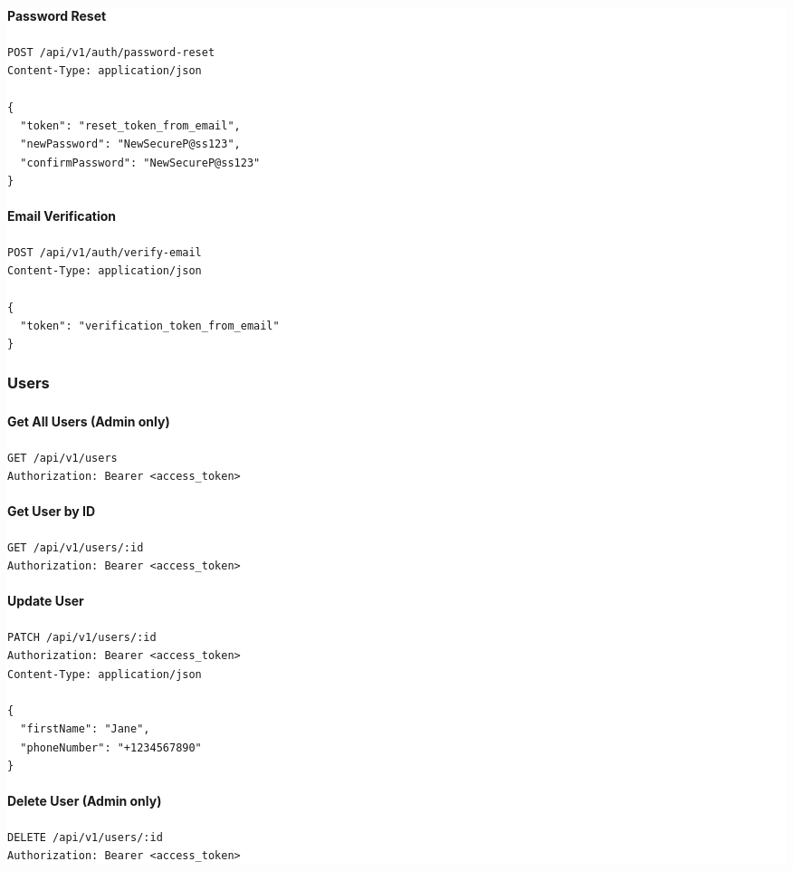 #### Password Reset
```http
POST /api/v1/auth/password-reset
Content-Type: application/json

{
  "token": "reset_token_from_email",
  "newPassword": "NewSecureP@ss123",
  "confirmPassword": "NewSecureP@ss123"
}
```

#### Email Verification
```http
POST /api/v1/auth/verify-email
Content-Type: application/json

{
  "token": "verification_token_from_email"
}
```

### Users

#### Get All Users (Admin only)
```http
GET /api/v1/users
Authorization: Bearer <access_token>
```

#### Get User by ID
```http
GET /api/v1/users/:id
Authorization: Bearer <access_token>
```

#### Update User
```http
PATCH /api/v1/users/:id
Authorization: Bearer <access_token>
Content-Type: application/json

{
  "firstName": "Jane",
  "phoneNumber": "+1234567890"
}
```

#### Delete User (Admin only)
```http
DELETE /api/v1/users/:id
Authorization: Bearer <access_token>
```
